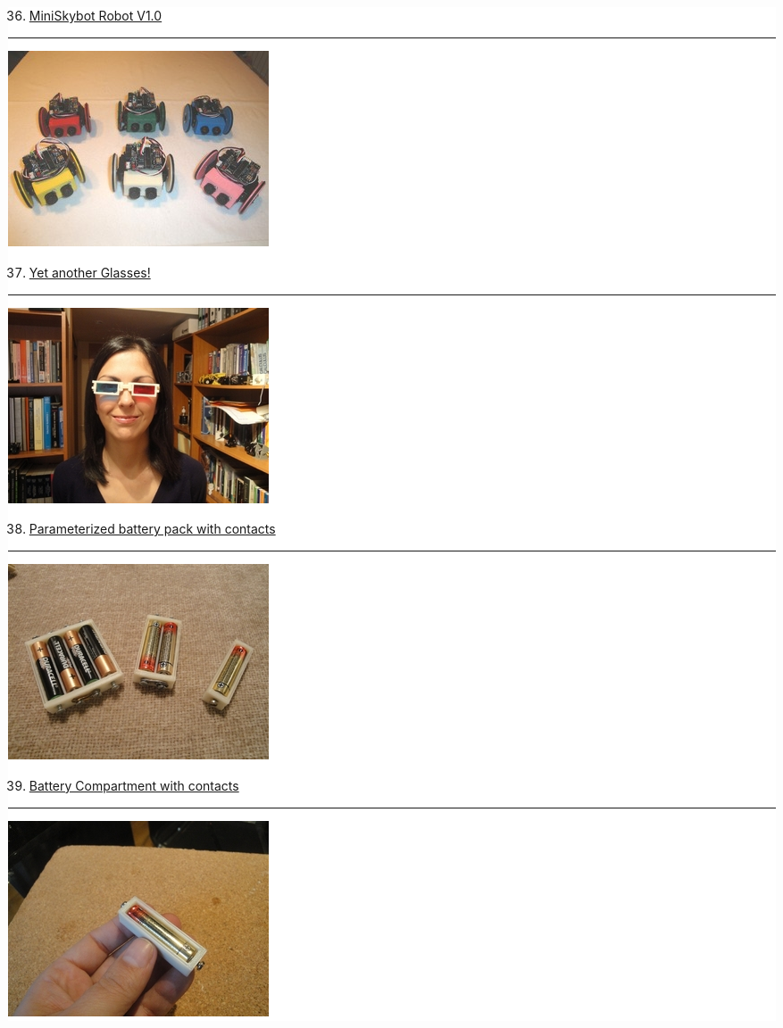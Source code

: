 36. [MiniSkybot Robot V1.0](MiniSkybot-Robot-V1-0/)
--------
[![Image](MiniSkybot-Robot-V1-0/img/Miniskybot-v1.0-1_display_large_preview_card.jpg)](MiniSkybot-Robot-V1-0/)  

37. [Yet another Glasses!](Yet-another-Glasses/)
--------
[![Image](Yet-another-Glasses/img/objeto-3D-gafas-07_display_large_preview_card.jpg)](Yet-another-Glasses/)  

38. [Parameterized battery pack with contacts](Parameterized-battery-pack-with-contacts/)
--------
[![Image](Parameterized-battery-pack-with-contacts/img/DSC01689_display_large_preview_card.jpg)](Parameterized-battery-pack-with-contacts/)  

39. [Battery Compartment with contacts](Battery-Compartment-with-contacts/)
--------
[![Image](Battery-Compartment-with-contacts/img/DSC01653_display_large_preview_card.jpg)](Battery-Compartment-with-contacts/)  
